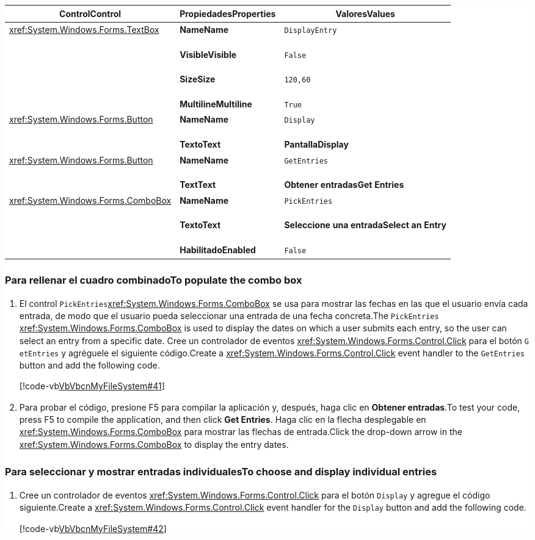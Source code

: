 |<span data-ttu-id="43c50-151">Control</span><span class="sxs-lookup"><span data-stu-id="43c50-151">Control</span></span>|<span data-ttu-id="43c50-152">Propiedades</span><span class="sxs-lookup"><span data-stu-id="43c50-152">Properties</span></span>|<span data-ttu-id="43c50-153">Valores</span><span class="sxs-lookup"><span data-stu-id="43c50-153">Values</span></span>|  
|-------------|----------------|------------|  
|<xref:System.Windows.Forms.TextBox>|<span data-ttu-id="43c50-154">**Name**</span><span class="sxs-lookup"><span data-stu-id="43c50-154">**Name**</span></span><br /><br /> <span data-ttu-id="43c50-155">**Visible**</span><span class="sxs-lookup"><span data-stu-id="43c50-155">**Visible**</span></span><br /><br /> <span data-ttu-id="43c50-156">**Size**</span><span class="sxs-lookup"><span data-stu-id="43c50-156">**Size**</span></span><br /><br /> <span data-ttu-id="43c50-157">**Multiline**</span><span class="sxs-lookup"><span data-stu-id="43c50-157">**Multiline**</span></span>|`DisplayEntry`<br /><br /> `False`<br /><br /> `120,60`<br /><br /> `True`|  
|<xref:System.Windows.Forms.Button>|<span data-ttu-id="43c50-158">**Name**</span><span class="sxs-lookup"><span data-stu-id="43c50-158">**Name**</span></span><br /><br /> <span data-ttu-id="43c50-159">**Texto**</span><span class="sxs-lookup"><span data-stu-id="43c50-159">**Text**</span></span>|`Display`<br /><br /> <span data-ttu-id="43c50-160">**Pantalla**</span><span class="sxs-lookup"><span data-stu-id="43c50-160">**Display**</span></span>|  
|<xref:System.Windows.Forms.Button>|<span data-ttu-id="43c50-161">**Name**</span><span class="sxs-lookup"><span data-stu-id="43c50-161">**Name**</span></span><br /><br /> <span data-ttu-id="43c50-162">**Text**</span><span class="sxs-lookup"><span data-stu-id="43c50-162">**Text**</span></span>|`GetEntries`<br /><br /> <span data-ttu-id="43c50-163">**Obtener entradas**</span><span class="sxs-lookup"><span data-stu-id="43c50-163">**Get Entries**</span></span>|  
|<xref:System.Windows.Forms.ComboBox>|<span data-ttu-id="43c50-164">**Name**</span><span class="sxs-lookup"><span data-stu-id="43c50-164">**Name**</span></span><br /><br /> <span data-ttu-id="43c50-165">**Texto**</span><span class="sxs-lookup"><span data-stu-id="43c50-165">**Text**</span></span><br /><br /> <span data-ttu-id="43c50-166">**Habilitado**</span><span class="sxs-lookup"><span data-stu-id="43c50-166">**Enabled**</span></span>|`PickEntries`<br /><br /> <span data-ttu-id="43c50-167">**Seleccione una entrada**</span><span class="sxs-lookup"><span data-stu-id="43c50-167">**Select an Entry**</span></span><br /><br /> `False`|  
  
### <a name="to-populate-the-combo-box"></a><span data-ttu-id="43c50-168">Para rellenar el cuadro combinado</span><span class="sxs-lookup"><span data-stu-id="43c50-168">To populate the combo box</span></span>  
  
1. <span data-ttu-id="43c50-169">El control `PickEntries`<xref:System.Windows.Forms.ComboBox> se usa para mostrar las fechas en las que el usuario envía cada entrada, de modo que el usuario pueda seleccionar una entrada de una fecha concreta.</span><span class="sxs-lookup"><span data-stu-id="43c50-169">The `PickEntries`<xref:System.Windows.Forms.ComboBox> is used to display the dates on which a user submits each entry, so the user can select an entry from a specific date.</span></span> <span data-ttu-id="43c50-170">Cree un controlador de eventos <xref:System.Windows.Forms.Control.Click> para el botón `GetEntries` y agréguele el siguiente código.</span><span class="sxs-lookup"><span data-stu-id="43c50-170">Create a <xref:System.Windows.Forms.Control.Click> event handler to the `GetEntries` button and add the following code.</span></span>  
  
     [!code-vb[VbVbcnMyFileSystem#41](~/samples/snippets/visualbasic/VS_Snippets_VBCSharp/VbVbcnMyFileSystem/VB/Class1.vb#41)]  
  
2. <span data-ttu-id="43c50-171">Para probar el código, presione F5 para compilar la aplicación y, después, haga clic en **Obtener entradas**.</span><span class="sxs-lookup"><span data-stu-id="43c50-171">To test your code, press F5 to compile the application, and then click **Get Entries**.</span></span> <span data-ttu-id="43c50-172">Haga clic en la flecha desplegable en <xref:System.Windows.Forms.ComboBox> para mostrar las flechas de entrada.</span><span class="sxs-lookup"><span data-stu-id="43c50-172">Click the drop-down arrow in the <xref:System.Windows.Forms.ComboBox> to display the entry dates.</span></span>  
  
### <a name="to-choose-and-display-individual-entries"></a><span data-ttu-id="43c50-173">Para seleccionar y mostrar entradas individuales</span><span class="sxs-lookup"><span data-stu-id="43c50-173">To choose and display individual entries</span></span>  
  
1. <span data-ttu-id="43c50-174">Cree un controlador de eventos <xref:System.Windows.Forms.Control.Click> para el botón `Display` y agregue el código siguiente.</span><span class="sxs-lookup"><span data-stu-id="43c50-174">Create a <xref:System.Windows.Forms.Control.Click> event handler for the `Display` button and add the following code.</span></span>  
  
     [!code-vb[VbVbcnMyFileSystem#42](~/samples/snippets/visualbasic/VS_Snippets_VBCSharp/VbVbcnMyFileSystem/VB/Class1.vb#42)]  
  